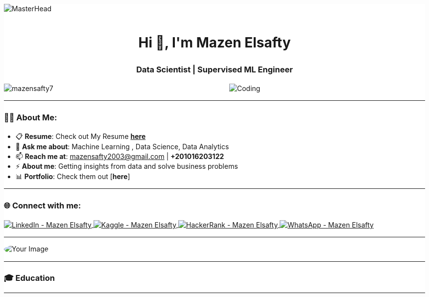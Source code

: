 ![MasterHead](https://i.redd.it/bpxxqqvps4h91.gif)
<h1 align="center">Hi 👋, I'm Mazen Elsafty</h1>
<h3 align="center">Data Scientist | Supervised ML Engineer</h3>

<img align="right" alt="Coding" width="400" src="https://i.pinimg.com/originals/ee/ed/e2/eeede229147eb053fe863ef1cc7faf0b.gif" />

<p align="left"> 
  <img src="https://komarev.com/ghpvc/?username=mazensafty7&label=Profile%20views&color=0e75b6&style=flat" alt="mazensafty7" /> 
</p>

---

### 👨‍💻 About Me:
- 📋 **Resume**: Check out My Resume [**here**](https://drive.google.com/file/d/1JKxu62Mf7dVROxgApMVtNvHpRdMDsr8j/view?usp=sharing)
- 💬 **Ask me about**: Machine Learning , Data Science, Data Analytics  
- 📫 **Reach me at**: [mazensafty2003@gmail.com](mailto:dev.abdullah.khaled@gmail.com) | **+201016203122**  
- ⚡ **About me**: Getting insights from data and solve business problems   
- 📊 **Portfolio**: Check them out [**here**]

---

<h3 align="left">🌐 Connect with me:</h3>
<p align="left">
  <a href="https://www.linkedin.com/in/mazen-elsafty-417853291/" target="_blank">
    <img align="center" src="https://raw.githubusercontent.com/rahuldkjain/github-profile-readme-generator/master/src/images/icons/Social/linked-in-alt.svg" alt="LinkedIn - Mazen Elsafty" height="40" width="40" />
  </a>
  <a href="https://www.kaggle.com/mazensafty" target="_blank">
    <img align="center" src="https://raw.githubusercontent.com/rahuldkjain/github-profile-readme-generator/master/src/images/icons/Social/kaggle.svg" alt="Kaggle - Mazen Elsafty" height="40" width="40" />
  </a>
  <a href="https://www.hackerrank.com/profile/mazensafty2003" target="_blank">
    <img align="center" src="https://raw.githubusercontent.com/rahuldkjain/github-profile-readme-generator/master/src/images/icons/Social/hackerrank.svg" alt="HackerRank - Mazen Elsafty" height="40" width="40" />
  </a>
  <a href="https://www.credly.com/users/mazen-mohamed-elsayed-elsafty" target="_blank">
    <img align="center" src="https://www.pngrepo.com/png/331358/180/credly.png" alt="WhatsApp - Mazen Elsafty" height="40" width="40" />
  </a>
</p>

---  

  <img src="https://github.com/user-attachments/assets/864a046f-44e8-4061-9e12-7aaa0708173c" alt="Your Image" style="border-radius: 50%; width: 300px; height: 300px;">
  
---


### 🎓 Education

---
